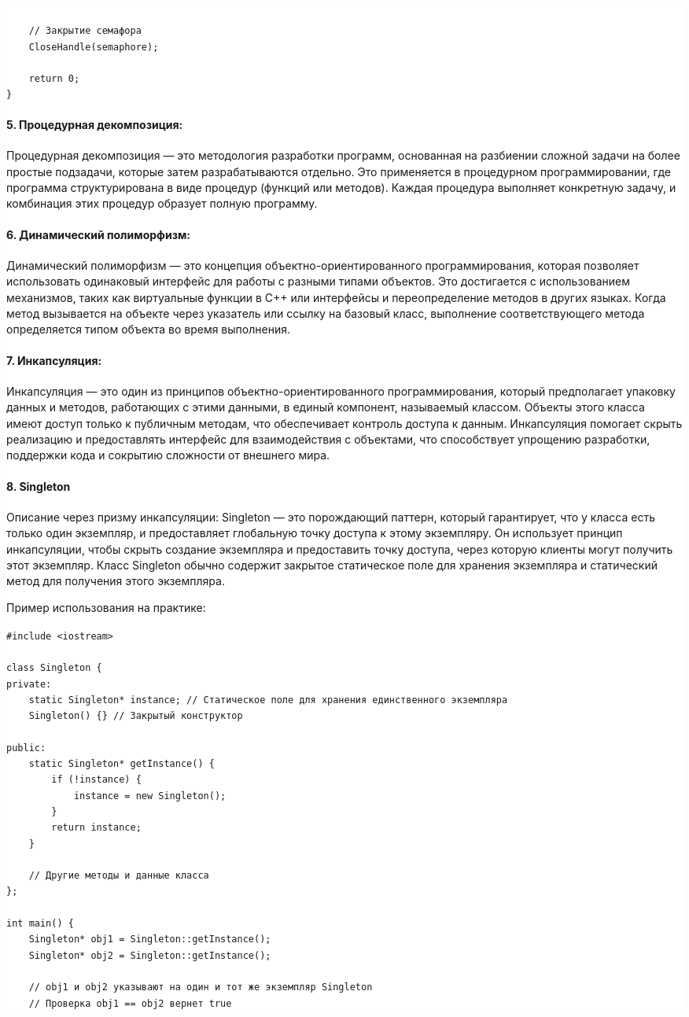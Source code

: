 ```

    // Закрытие семафора
    CloseHandle(semaphore);

    return 0;
}
```

#### 5. Процедурная декомпозиция:
Процедурная декомпозиция — это методология разработки программ, основанная на разбиении сложной задачи на более простые подзадачи, которые затем разрабатываются отдельно. Это применяется в процедурном программировании, где программа структурирована в виде процедур (функций или методов). Каждая процедура выполняет конкретную задачу, и комбинация этих процедур образует полную программу.

#### 6. Динамический полиморфизм:
Динамический полиморфизм — это концепция объектно-ориентированного программирования, которая позволяет использовать одинаковый интерфейс для работы с разными типами объектов. Это достигается с использованием механизмов, таких как виртуальные функции в C++ или интерфейсы и переопределение методов в других языках. Когда метод вызывается на объекте через указатель или ссылку на базовый класс, выполнение соответствующего метода определяется типом объекта во время выполнения.

#### 7. Инкапсуляция:
Инкапсуляция — это один из принципов объектно-ориентированного программирования, который предполагает упаковку данных и методов, работающих с этими данными, в единый компонент, называемый классом. Объекты этого класса имеют доступ только к публичным методам, что обеспечивает контроль доступа к данным. Инкапсуляция помогает скрыть реализацию и предоставлять интерфейс для взаимодействия с объектами, что способствует упрощению разработки, поддержки кода и сокрытию сложности от внешнего мира.

#### 8. Singleton
Описание через призму инкапсуляции:
Singleton — это порождающий паттерн, который гарантирует, что у класса есть только один экземпляр, и предоставляет глобальную
точку доступа к этому экземпляру. Он использует принцип инкапсуляции, чтобы скрыть создание экземпляра и предоставить точку доступа,
через которую клиенты могут получить этот экземпляр. Класс Singleton обычно содержит закрытое статическое поле для хранения экземпляра
и статический метод для получения этого экземпляра.

Пример использования на практике:
```
#include <iostream>

class Singleton {
private:
    static Singleton* instance; // Статическое поле для хранения единственного экземпляра
    Singleton() {} // Закрытый конструктор

public:
    static Singleton* getInstance() {
        if (!instance) {
            instance = new Singleton();
        }
        return instance;
    }

    // Другие методы и данные класса
};

int main() {
    Singleton* obj1 = Singleton::getInstance();
    Singleton* obj2 = Singleton::getInstance();

    // obj1 и obj2 указывают на один и тот же экземпляр Singleton
    // Проверка obj1 == obj2 вернет true
```
